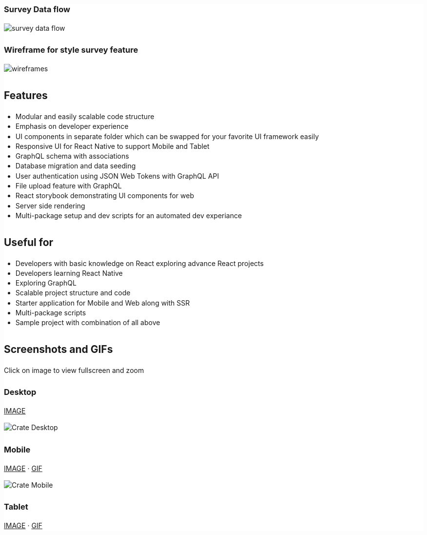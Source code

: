 ### Survey Data flow
![survey data flow](https://user-images.githubusercontent.com/56448912/101990381-00a2d680-3c64-11eb-8d0e-a293de4d463c.png)

### Wireframe for style survey feature
![wireframes](https://user-images.githubusercontent.com/56448912/101990295-62af0c00-3c63-11eb-8d77-7ff31a0a1ac1.png)

## Features
- Modular and easily scalable code structure
- Emphasis on developer experience
- UI components in separate folder which can be swapped for your favorite UI framework easily
- Responsive UI for React Native to support Mobile and Tablet
- GraphQL schema with associations
- Database migration and data seeding
- User authentication using JSON Web Tokens with GraphQL API
- File upload feature with GraphQL
- React storybook demonstrating UI components for web
- Server side rendering
- Multi-package setup and dev scripts for an automated dev experiance


## Useful for
- Developers with basic knowledge on React exploring advance React projects
- Developers learning React Native
- Exploring GraphQL
- Scalable project structure and code
- Starter application for Mobile and Web along with SSR
- Multi-package scripts
- Sample project with combination of all above


## Screenshots and GIFs
Click on image to view fullscreen and zoom

### Desktop
[IMAGE](https://github.com/atulmy/atulmy.github.io/blob/master/images/crate/desktop-all-with-link.png)

![Crate Desktop](https://raw.githubusercontent.com/atulmy/atulmy.github.io/master/images/crate/desktop-all-with-link.png)

### Mobile
[IMAGE](https://github.com/atulmy/atulmy.github.io/blob/master/images/crate/mobile-all-with-link.png) · [GIF](https://github.com/atulmy/atulmy.github.io/blob/master/images/crate/mobile.gif)

![Crate Mobile](https://raw.githubusercontent.com/atulmy/atulmy.github.io/master/images/crate/mobile-all-with-link.png)

### Tablet
[IMAGE](https://github.com/atulmy/atulmy.github.io/blob/master/images/crate/tablet-all-with-link.png) · [GIF](https://github.com/atulmy/atulmy.github.io/blob/master/images/crate/tablet.gif)
